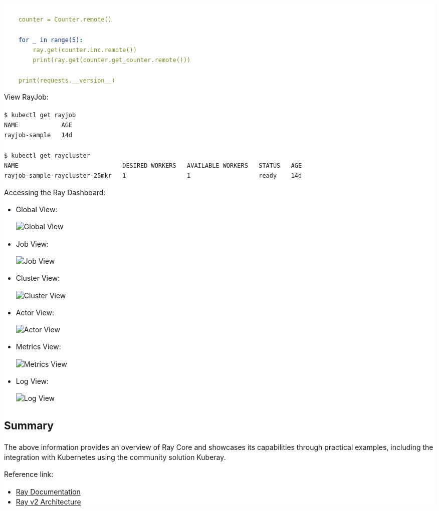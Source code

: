 ```yaml
 
    counter = Counter.remote()
 
    for _ in range(5):
        ray.get(counter.inc.remote())
        print(ray.get(counter.get_counter.remote()))
 
    print(requests.__version__)
```

View RayJob:

```sh
$ kubectl get rayjob
NAME            AGE
rayjob-sample   14d
 
$ kubectl get raycluster
NAME                             DESIRED WORKERS   AVAILABLE WORKERS   STATUS   AGE
rayjob-sample-raycluster-25mkr   1                 1                   ready    14d
```

Accessing the Ray Dashboard:

- Global View:

    ![Global View](./images/ray2-15.png)

- Job View:

    ![Job View](./images/ray2-16.png)

- Cluster View:

    ![Cluster View](./images/ray2-17.png)

- Actor View:

    ![Actor View](./images/ray2-18.png)

- Metrics View:

    ![Metrics View](./images/ray2-19.png)

- Log View:

    ![Log View](./images/ray2-20.png)

## Summary

The above information provides an overview of Ray Core and showcases its capabilities through practical examples, including the integration with Kubernetes using the community solution Kuberay.

Reference link:

- [Ray Documentation](https://docs.ray.io/en/latest/)
- [Ray v2 Architecture](https://docs.google.com/document/d/1tBw9A4j62ruI5omIJbMxly-la5w4q_TjyJgJL_jN2fI/preview#)
